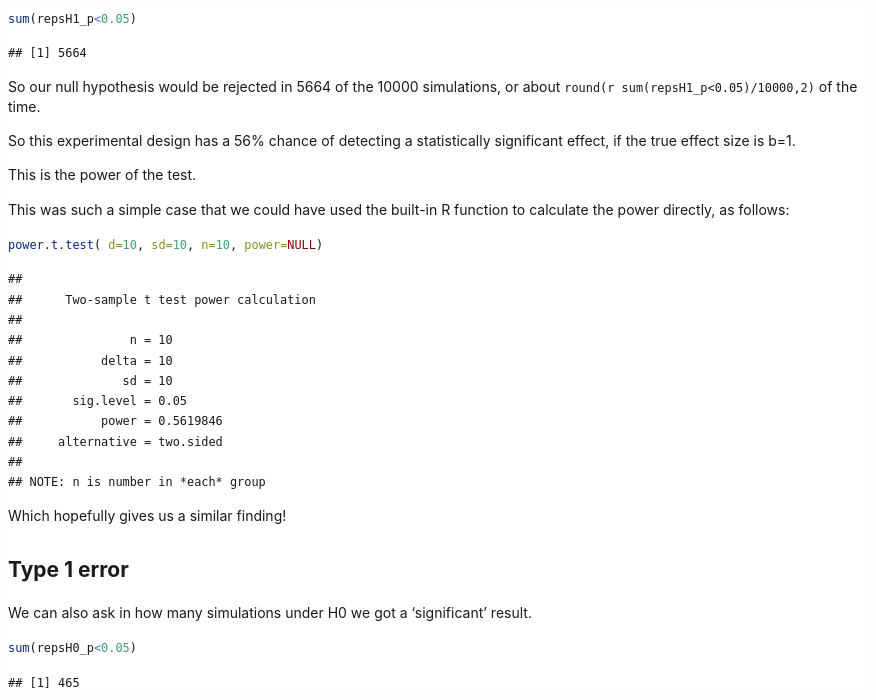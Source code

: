 ``` r
sum(repsH1_p<0.05)
```

    ## [1] 5664

So our null hypothesis would be rejected in 5664 of the 10000
simulations, or about `round(r sum(repsH1_p<0.05)/10000,2)` of the time.

So this experimental design has a 56% chance of detecting a
statistically significant effect, if the true effect size is b=1.

This is the power of the test.

This was such a simple case that we could have used the built-in R
function to calculate the power directly, as follows:

``` r
power.t.test( d=10, sd=10, n=10, power=NULL)
```

    ## 
    ##      Two-sample t test power calculation 
    ## 
    ##               n = 10
    ##           delta = 10
    ##              sd = 10
    ##       sig.level = 0.05
    ##           power = 0.5619846
    ##     alternative = two.sided
    ## 
    ## NOTE: n is number in *each* group

Which hopefully gives us a similar finding!

Type 1 error
------------

We can also ask in how many simulations under H0 we got a ‘significant’
result.

``` r
sum(repsH0_p<0.05)
```

    ## [1] 465
